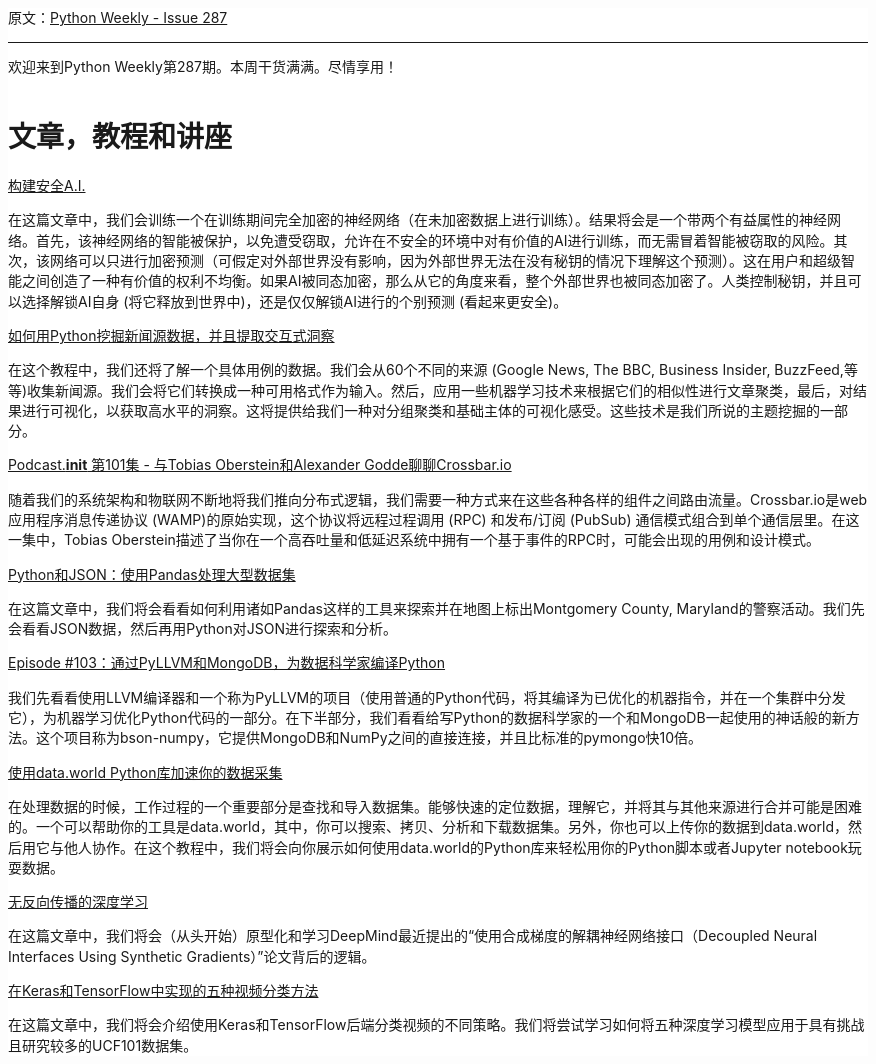 原文：[Python Weekly - Issue 287](http://eepurl.com/cHK54v)

---

欢迎来到Python Weekly第287期。本周干货满满。尽情享用！

  
# 文章，教程和讲座  
  
[构建安全A.I.](https://iamtrask.github.io/2017/03/17/safe-ai/)

在这篇文章中，我们会训练一个在训练期间完全加密的神经网络（在未加密数据上进行训练）。结果将会是一个带两个有益属性的神经网络。首先，该神经网络的智能被保护，以免遭受窃取，允许在不安全的环境中对有价值的AI进行训练，而无需冒着智能被窃取的风险。其次，该网络可以只进行加密预测（可假定对外部世界没有影响，因为外部世界无法在没有秘钥的情况下理解这个预测）。这在用户和超级智能之间创造了一种有价值的权利不均衡。如果AI被同态加密，那么从它的角度来看，整个外部世界也被同态加密了。人类控制秘钥，并且可以选择解锁AI自身 (将它释放到世界中)，还是仅仅解锁AI进行的个别预测 (看起来更安全)。  
  
[如何用Python挖掘新闻源数据，并且提取交互式洞察](http://ahmedbesbes.com/how-to-mine-newsfeed-data-and-extract-interactive-insights-in-python.html)  

在这个教程中，我们还将了解一个具体用例的数据。我们会从60个不同的来源 (Google News, The BBC,
Business Insider, BuzzFeed,等等)收集新闻源。我们会将它们转换成一种可用格式作为输入。然后，应用一些机器学习技术来根据它们的相似性进行文章聚类，最后，对结果进行可视化，以获取高水平的洞察。这将提供给我们一种对分组聚类和基础主体的可视化感受。这些技术是我们所说的主题挖掘的一部分。

  
[Podcast.__init__ 第101集 - 与Tobias Oberstein和Alexander Godde聊聊Crossbar.io](https://www.podcastinit.com/episode-101-crossbar-io-with-tobias-oberstein-and-alexander-goedde/)  

随着我们的系统架构和物联网不断地将我们推向分布式逻辑，我们需要一种方式来在这些各种各样的组件之间路由流量。Crossbar.io是web应用程序消息传递协议 (WAMP)的原始实现，这个协议将远程过程调用 (RPC) 和发布/订阅 (PubSub) 通信模式组合到单个通信层里。在这一集中，Tobias Oberstein描述了当你在一个高吞吐量和低延迟系统中拥有一个基于事件的RPC时，可能会出现的用例和设计模式。

  
[Python和JSON：使用Pandas处理大型数据集](http://www.dataquest.io/blog/python-json-tutorial/)  

在这篇文章中，我们将会看看如何利用诸如Pandas这样的工具来探索并在地图上标出Montgomery County, Maryland的警察活动。我们先会看看JSON数据，然后再用Python对JSON进行探索和分析。

  
[Episode #103：通过PyLLVM和MongoDB，为数据科学家编译Python](https://talkpython.fm/episodes/show/103/compiling-python-through-pyllvm-and-mongodb-for-data-scientists)  

我们先看看使用LLVM编译器和一个称为PyLLVM的项目（使用普通的Python代码，将其编译为已优化的机器指令，并在一个集群中分发它），为机器学习优化Python代码的一部分。在下半部分，我们看看给写Python的数据科学家的一个和MongoDB一起使用的神话般的新方法。这个项目称为bson-numpy，它提供MongoDB和NumPy之间的直接连接，并且比标准的pymongo快10倍。

  
[使用data.world Python库加速你的数据采集](https://www.dataquest.io/blog/datadotworld-python-tutorial/)  

在处理数据的时候，工作过程的一个重要部分是查找和导入数据集。能够快速的定位数据，理解它，并将其与其他来源进行合并可能是困难的。一个可以帮助你的工具是data.world，其中，你可以搜索、拷贝、分析和下载数据集。另外，你也可以上传你的数据到data.world，然后用它与他人协作。在这个教程中，我们将会向你展示如何使用data.world的Python库来轻松用你的Python脚本或者Jupyter notebook玩耍数据。
  
[无反向传播的深度学习](https://iamtrask.github.io/2017/03/21/synthetic-gradients/)  

在这篇文章中，我们将会（从头开始）原型化和学习DeepMind最近提出的“使用合成梯度的解耦神经网络接口（Decoupled Neural Interfaces Using Synthetic Gradients）”论文背后的逻辑。
  
[在Keras和TensorFlow中实现的五种视频分类方法](https://medium.com/@harvitronix/five-video-classification-methods-implemented-in-keras-and-tensorflow-99cad29cc0b5)  

在这篇文章中，我们将会介绍使用Keras和TensorFlow后端分类视频的不同策略。我们将尝试学习如何将五种深度学习模型应用于具有挑战且研究较多的UCF101数据集。

